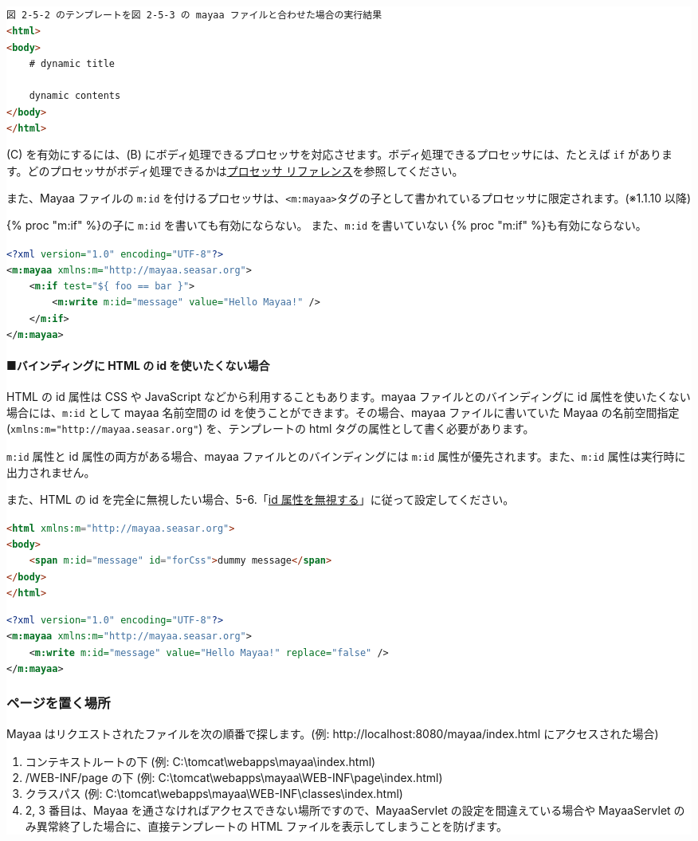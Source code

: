 ```html
図 2-5-2 のテンプレートを図 2-5-3 の mayaa ファイルと合わせた場合の実行結果
<html>
<body>
    # dynamic title

    dynamic contents
</body>
</html>
```

(C) を有効にするには、(B) にボディ処理できるプロセッサを対応させます。ボディ処理できるプロセッサには、たとえば `if` があります。どのプロセッサがボディ処理できるかは<a href="/docs/processors/">プロセッサ リファレンス</a>を参照してください。

また、Mayaa ファイルの `m:id` を付けるプロセッサは、`<m:mayaa>`タグの子として書かれているプロセッサに限定されます。(※1.1.10 以降)

{% proc "m:if" %}の子に `m:id` を書いても有効にならない。
また、`m:id` を書いていない {% proc "m:if" %}も有効にならない。
```xml
<?xml version="1.0" encoding="UTF-8"?>
<m:mayaa xmlns:m="http://mayaa.seasar.org">
    <m:if test="${ foo == bar }">
        <m:write m:id="message" value="Hello Mayaa!" />
    </m:if>
</m:mayaa>
```

<h4>■<a id="mayaaid" name="mayaaid"></a>バインディングに HTML の id を使いたくない場合</h4>

HTML の id 属性は CSS や JavaScript などから利用することもあります。mayaa ファイルとのバインディングに id 属性を使いたくない場合には、`m:id` として mayaa 名前空間の id を使うことができます。その場合、mayaa ファイルに書いていた Mayaa の名前空間指定 (`xmlns:m="http://mayaa.seasar.org"`) を、テンプレートの html タグの属性として書く必要があります。

`m:id` 属性と id 属性の両方がある場合、mayaa ファイルとのバインディングには `m:id` 属性が優先されます。また、`m:id` 属性は実行時に出力されません。

また、HTML の id を完全に無視したい場合、5-6.「<a href="/docs/settings/equals_id_resolver/">id 属性を無視する</a>」に従って設定してください。

```html {data-filename=hello.html}
<html xmlns:m="http://mayaa.seasar.org">
<body>
    <span m:id="message" id="forCss">dummy message</span>
</body>
</html>
```
```xml {data-filename=hello.mayaa}
<?xml version="1.0" encoding="UTF-8"?>
<m:mayaa xmlns:m="http://mayaa.seasar.org">
    <m:write m:id="message" value="Hello Mayaa!" replace="false" />
</m:mayaa>
```

### ページを置く場所

Mayaa はリクエストされたファイルを次の順番で探します。(例: http://localhost:8080/mayaa/index.html にアクセスされた場合)

1. コンテキストルートの下 (例: C:\tomcat\webapps\mayaa\index.html)
2. /WEB-INF/page の下 (例: C:\tomcat\webapps\mayaa\WEB-INF\page\index.html)
3. クラスパス (例: C:\tomcat\webapps\mayaa\WEB-INF\classes\index.html)
4. 2, 3 番目は、Mayaa を通さなければアクセスできない場所ですので、MayaaServlet の設定を間違えている場合や MayaaServlet のみ異常終了した場合に、直接テンプレートの HTML ファイルを表示してしまうことを防げます。
